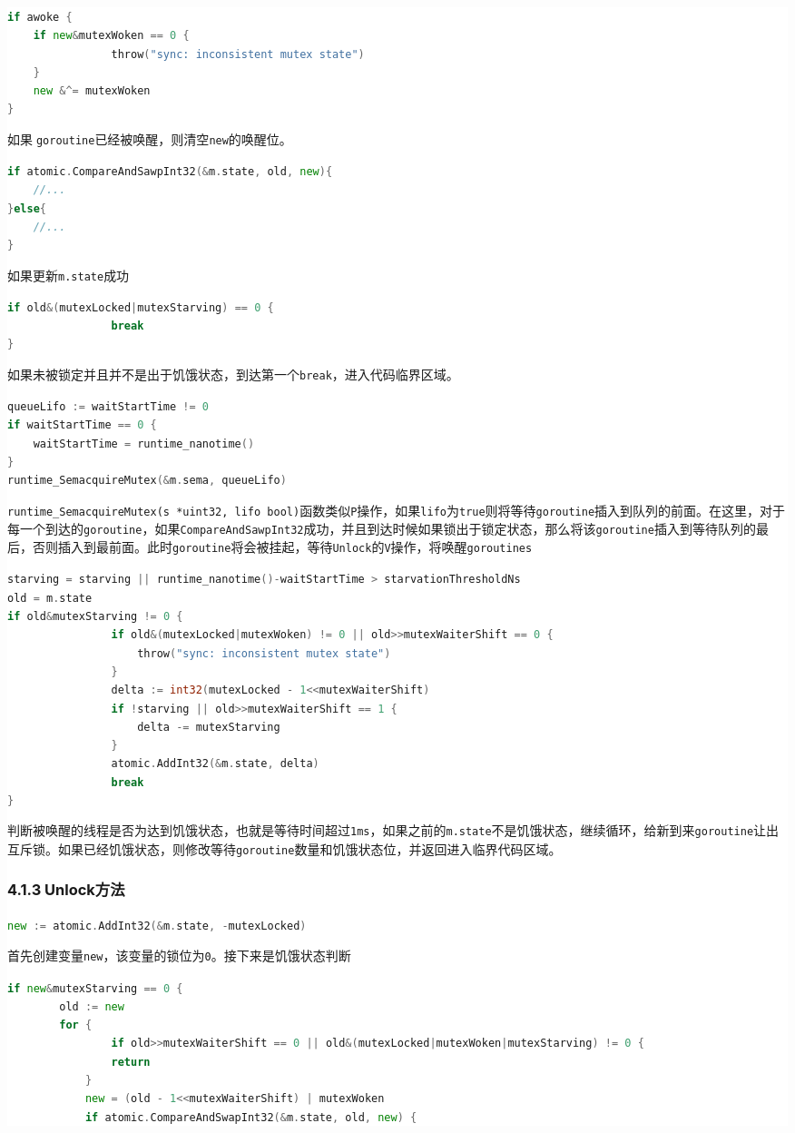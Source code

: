 ```go
if awoke {
	if new&mutexWoken == 0 {
				throw("sync: inconsistent mutex state")
	}
	new &^= mutexWoken
}
```
如果 `goroutine`已经被唤醒，则清空`new`的唤醒位。

```go
if atomic.CompareAndSawpInt32(&m.state, old, new){
    //...
}else{
    //...
}
```
如果更新`m.state`成功
```go
if old&(mutexLocked|mutexStarving) == 0 {
				break 
}
```
如果未被锁定并且并不是出于饥饿状态，到达第一个`break`，进入代码临界区域。
```go
queueLifo := waitStartTime != 0
if waitStartTime == 0 {
	waitStartTime = runtime_nanotime()
}
runtime_SemacquireMutex(&m.sema, queueLifo)
```
`runtime_SemacquireMutex(s *uint32, lifo bool)`函数类似`P`操作，如果`lifo`为`true`则将等待`goroutine`插入到队列的前面。在这里，对于每一个到达的`goroutine`，如果`CompareAndSawpInt32`成功，并且到达时候如果锁出于锁定状态，那么将该`goroutine`插入到等待队列的最后，否则插入到最前面。此时`goroutine`将会被挂起，等待`Unlock`的`V`操作，将唤醒`goroutines`

```go
starving = starving || runtime_nanotime()-waitStartTime > starvationThresholdNs
old = m.state
if old&mutexStarving != 0 {
				if old&(mutexLocked|mutexWoken) != 0 || old>>mutexWaiterShift == 0 {
					throw("sync: inconsistent mutex state")
				}
				delta := int32(mutexLocked - 1<<mutexWaiterShift)
				if !starving || old>>mutexWaiterShift == 1 {
					delta -= mutexStarving
				}
				atomic.AddInt32(&m.state, delta)
				break
}
```
判断被唤醒的线程是否为达到饥饿状态，也就是等待时间超过`1ms`，如果之前的`m.state`不是饥饿状态，继续循环，给新到来`goroutine`让出互斥锁。如果已经饥饿状态，则修改等待`goroutine`数量和饥饿状态位，并返回进入临界代码区域。

### 4.1.3 Unlock方法
```go
new := atomic.AddInt32(&m.state, -mutexLocked)
```
首先创建变量`new`，该变量的锁位为`0`。接下来是饥饿状态判断
```go
if new&mutexStarving == 0 {
		old := new
		for {
				if old>>mutexWaiterShift == 0 || old&(mutexLocked|mutexWoken|mutexStarving) != 0 {
				return
			}
			new = (old - 1<<mutexWaiterShift) | mutexWoken
			if atomic.CompareAndSwapInt32(&m.state, old, new) {
```